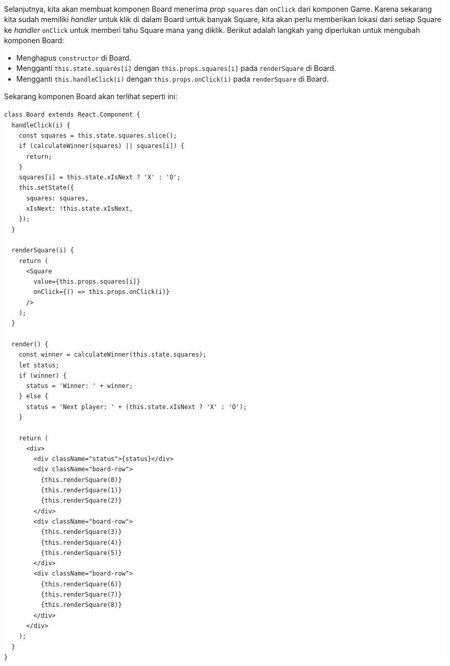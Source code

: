 Selanjutnya, kita akan membuat komponen Board menerima *prop* `squares` dan `onClick` dari komponen Game. Karena sekarang kita sudah memiliki *handler* untuk klik di dalam Board untuk banyak Square, kita akan perlu memberikan lokasi dari setiap Square ke *handler* `onClick` untuk memberi tahu Square mana yang diklik. Berikut adalah langkah yang diperlukan untuk mengubah komponen Board:

* Menghapus `constructor` di Board.
* Mengganti `this.state.squares[i]` dengan `this.props.squares[i]` pada `renderSquare` di Board.
* Mengganti `this.handleClick(i)` dengan `this.props.onClick(i)` pada `renderSquare` di Board.

Sekarang komponen Board akan terlihat seperti ini:

```javascript{17,18}
class Board extends React.Component {
  handleClick(i) {
    const squares = this.state.squares.slice();
    if (calculateWinner(squares) || squares[i]) {
      return;
    }
    squares[i] = this.state.xIsNext ? 'X' : 'O';
    this.setState({
      squares: squares,
      xIsNext: !this.state.xIsNext,
    });
  }

  renderSquare(i) {
    return (
      <Square
        value={this.props.squares[i]}
        onClick={() => this.props.onClick(i)}
      />
    );
  }

  render() {
    const winner = calculateWinner(this.state.squares);
    let status;
    if (winner) {
      status = 'Winner: ' + winner;
    } else {
      status = 'Next player: ' + (this.state.xIsNext ? 'X' : 'O');
    }

    return (
      <div>
        <div className="status">{status}</div>
        <div className="board-row">
          {this.renderSquare(0)}
          {this.renderSquare(1)}
          {this.renderSquare(2)}
        </div>
        <div className="board-row">
          {this.renderSquare(3)}
          {this.renderSquare(4)}
          {this.renderSquare(5)}
        </div>
        <div className="board-row">
          {this.renderSquare(6)}
          {this.renderSquare(7)}
          {this.renderSquare(8)}
        </div>
      </div>
    );
  }
}
```